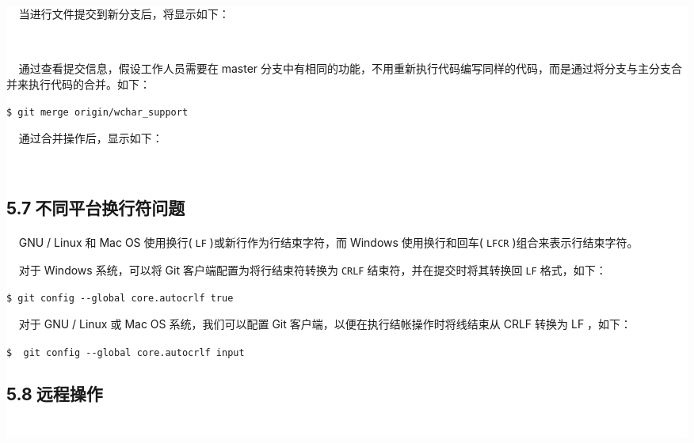     当进行文件提交到新分支后，将显示如下：

<img src="file:///D:/Download/MarkText/workspace/image/2022-11-10-09-34-01-image.png" title="" alt="" data-align="center">

    通过查看提交信息，假设工作人员需要在 master 分支中有相同的功能，不用重新执行代码编写同样的代码，而是通过将分支与主分支合并来执行代码的合并。如下：

```git
$ git merge origin/wchar_support
```

    通过合并操作后，显示如下：

<img src="file:///D:/Download/MarkText/workspace/image/2022-11-10-09-44-56-image.png" title="" alt="" data-align="center">

## 5.7 不同平台换行符问题

    GNU / Linux 和 Mac OS 使用换行( `LF` )或新行作为行结束字符，而 Windows 使用换行和回车( `LFCR` )组合来表示行结束字符。

    对于 Windows 系统，可以将 Git 客户端配置为将行结束符转换为 `CRLF` 结束符，并在提交时将其转换回 `LF` 格式，如下：

```git
$ git config --global core.autocrlf true
```

    对于 GNU / Linux 或 Mac OS 系统，我们可以配置 Git 客户端，以便在执行结帐操作时将线结束从 CRLF 转换为 LF ，如下：

```git
$  git config --global core.autocrlf input
```

## 5.8 远程操作

<img src="file:///D:/Download/MarkText/workspace/image/2022-11-10-10-06-22-image.png" title="" alt="" data-align="center">

